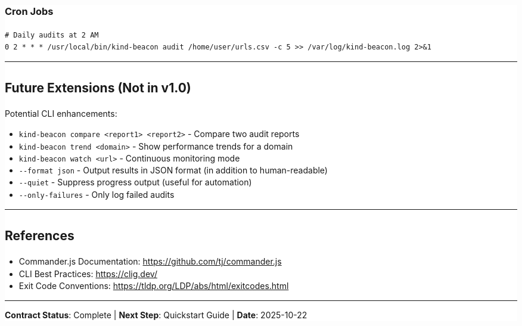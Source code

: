 ### Cron Jobs

```cron
# Daily audits at 2 AM
0 2 * * * /usr/local/bin/kind-beacon audit /home/user/urls.csv -c 5 >> /var/log/kind-beacon.log 2>&1
```

---

## Future Extensions (Not in v1.0)

Potential CLI enhancements:

- `kind-beacon compare <report1> <report2>` - Compare two audit reports
- `kind-beacon trend <domain>` - Show performance trends for a domain
- `kind-beacon watch <url>` - Continuous monitoring mode
- `--format json` - Output results in JSON format (in addition to human-readable)
- `--quiet` - Suppress progress output (useful for automation)
- `--only-failures` - Only log failed audits

---

## References

- Commander.js Documentation: https://github.com/tj/commander.js
- CLI Best Practices: https://clig.dev/
- Exit Code Conventions: https://tldp.org/LDP/abs/html/exitcodes.html

---

**Contract Status**: Complete | **Next Step**: Quickstart Guide | **Date**: 2025-10-22
